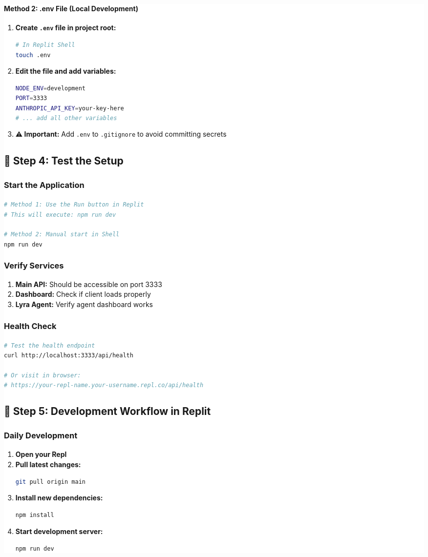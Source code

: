 #### Method 2: .env File (Local Development)
1. **Create `.env` file in project root:**
   ```bash
   # In Replit Shell
   touch .env
   ```
2. **Edit the file and add variables:**
   ```bash
   NODE_ENV=development
   PORT=3333
   ANTHROPIC_API_KEY=your-key-here
   # ... add all other variables
   ```
3. **⚠️ Important:** Add `.env` to `.gitignore` to avoid committing secrets

## 🚦 Step 4: Test the Setup

### Start the Application
```bash
# Method 1: Use the Run button in Replit
# This will execute: npm run dev

# Method 2: Manual start in Shell
npm run dev
```

### Verify Services
1. **Main API:** Should be accessible on port 3333
2. **Dashboard:** Check if client loads properly
3. **Lyra Agent:** Verify agent dashboard works

### Health Check
```bash
# Test the health endpoint
curl http://localhost:3333/api/health

# Or visit in browser:
# https://your-repl-name.your-username.repl.co/api/health
```

## 🔧 Step 5: Development Workflow in Replit

### Daily Development
1. **Open your Repl**
2. **Pull latest changes:**
   ```bash
   git pull origin main
   ```
3. **Install new dependencies:**
   ```bash
   npm install
   ```
4. **Start development server:**
   ```bash
   npm run dev
   ```
